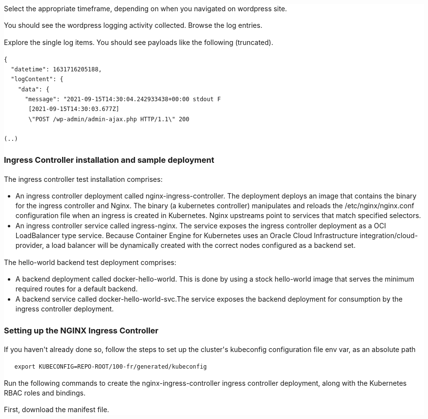 

Select the appropriate timeframe, depending on when you navigated on wordpress site.

You should see the wordpress logging activity collected. Browse the log entries.

Explore the single log items. You should see payloads like the following (truncated).

```
{
  "datetime": 1631716205188,
  "logContent": {
    "data": {
      "message": "2021-09-15T14:30:04.242933438+00:00 stdout F 
       [2021-09-15T14:30:03.677Z] 
       \"POST /wp-admin/admin-ajax.php HTTP/1.1\" 200 

(..)

```



### Ingress Controller installation and sample deployment

The ingress controller test installation comprises:

- An ingress controller deployment called nginx-ingress-controller. 
  The deployment deploys an image that contains the binary for the ingress controller and Nginx. 
  The binary (a kubernetes controller) manipulates and reloads the /etc/nginx/nginx.conf configuration file when an ingress is created in Kubernetes.
  Nginx upstreams point to services that match specified selectors.
- An ingress controller service called ingress-nginx. 
  The service exposes the ingress controller deployment as a OCI LoadBalancer type service. 
  Because Container Engine for Kubernetes uses an Oracle Cloud Infrastructure integration/cloud-provider, a load balancer will be dynamically created with the correct nodes configured as a backend set.


The hello-world backend test deployment comprises:

- A backend deployment called docker-hello-world. This is done by using a stock hello-world image that serves the minimum required routes for a default backend.
- A backend service called docker-hello-world-svc.The service exposes the backend deployment for consumption by the ingress controller deployment.
  
  

### Setting up the NGINX Ingress Controller

If you haven't already done so, follow the steps to set up the cluster's kubeconfig configuration file env var, as an absolute path

       export KUBECONFIG=REPO-ROOT/100-fr/generated/kubeconfig

 

Run the following commands to create the nginx-ingress-controller ingress controller deployment, along with the Kubernetes RBAC roles and bindings. 

First, download the manifest file.
